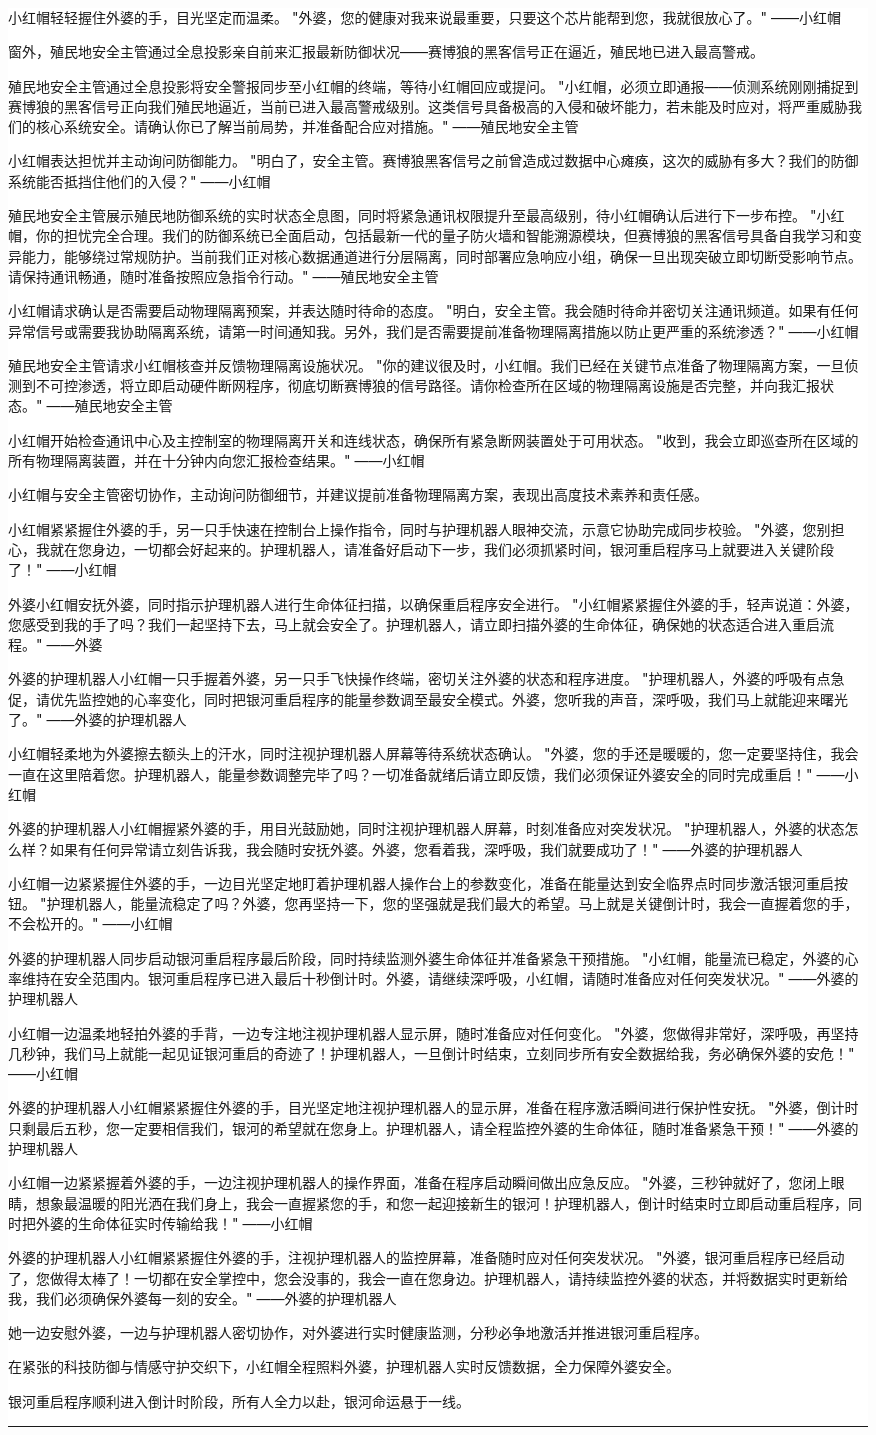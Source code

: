 小红帽轻轻握住外婆的手，目光坚定而温柔。 "外婆，您的健康对我来说最重要，只要这个芯片能帮到您，我就很放心了。" ——小红帽

窗外，殖民地安全主管通过全息投影亲自前来汇报最新防御状况——赛博狼的黑客信号正在逼近，殖民地已进入最高警戒。

殖民地安全主管通过全息投影将安全警报同步至小红帽的终端，等待小红帽回应或提问。 "小红帽，必须立即通报——侦测系统刚刚捕捉到赛博狼的黑客信号正向我们殖民地逼近，当前已进入最高警戒级别。这类信号具备极高的入侵和破坏能力，若未能及时应对，将严重威胁我们的核心系统安全。请确认你已了解当前局势，并准备配合应对措施。" ——殖民地安全主管

小红帽表达担忧并主动询问防御能力。 "明白了，安全主管。赛博狼黑客信号之前曾造成过数据中心瘫痪，这次的威胁有多大？我们的防御系统能否抵挡住他们的入侵？" ——小红帽

殖民地安全主管展示殖民地防御系统的实时状态全息图，同时将紧急通讯权限提升至最高级别，待小红帽确认后进行下一步布控。 "小红帽，你的担忧完全合理。我们的防御系统已全面启动，包括最新一代的量子防火墙和智能溯源模块，但赛博狼的黑客信号具备自我学习和变异能力，能够绕过常规防护。当前我们正对核心数据通道进行分层隔离，同时部署应急响应小组，确保一旦出现突破立即切断受影响节点。请保持通讯畅通，随时准备按照应急指令行动。" ——殖民地安全主管

小红帽请求确认是否需要启动物理隔离预案，并表达随时待命的态度。 "明白，安全主管。我会随时待命并密切关注通讯频道。如果有任何异常信号或需要我协助隔离系统，请第一时间通知我。另外，我们是否需要提前准备物理隔离措施以防止更严重的系统渗透？" ——小红帽

殖民地安全主管请求小红帽核查并反馈物理隔离设施状况。 "你的建议很及时，小红帽。我们已经在关键节点准备了物理隔离方案，一旦侦测到不可控渗透，将立即启动硬件断网程序，彻底切断赛博狼的信号路径。请你检查所在区域的物理隔离设施是否完整，并向我汇报状态。" ——殖民地安全主管

小红帽开始检查通讯中心及主控制室的物理隔离开关和连线状态，确保所有紧急断网装置处于可用状态。 "收到，我会立即巡查所在区域的所有物理隔离装置，并在十分钟内向您汇报检查结果。" ——小红帽

小红帽与安全主管密切协作，主动询问防御细节，并建议提前准备物理隔离方案，表现出高度技术素养和责任感。

小红帽紧紧握住外婆的手，另一只手快速在控制台上操作指令，同时与护理机器人眼神交流，示意它协助完成同步校验。 "外婆，您别担心，我就在您身边，一切都会好起来的。护理机器人，请准备好启动下一步，我们必须抓紧时间，银河重启程序马上就要进入关键阶段了！" ——小红帽

外婆小红帽安抚外婆，同时指示护理机器人进行生命体征扫描，以确保重启程序安全进行。 "小红帽紧紧握住外婆的手，轻声说道：外婆，您感受到我的手了吗？我们一起坚持下去，马上就会安全了。护理机器人，请立即扫描外婆的生命体征，确保她的状态适合进入重启流程。" ——外婆

外婆的护理机器人小红帽一只手握着外婆，另一只手飞快操作终端，密切关注外婆的状态和程序进度。 "护理机器人，外婆的呼吸有点急促，请优先监控她的心率变化，同时把银河重启程序的能量参数调至最安全模式。外婆，您听我的声音，深呼吸，我们马上就能迎来曙光了。" ——外婆的护理机器人

小红帽轻柔地为外婆擦去额头上的汗水，同时注视护理机器人屏幕等待系统状态确认。 "外婆，您的手还是暖暖的，您一定要坚持住，我会一直在这里陪着您。护理机器人，能量参数调整完毕了吗？一切准备就绪后请立即反馈，我们必须保证外婆安全的同时完成重启！" ——小红帽

外婆的护理机器人小红帽握紧外婆的手，用目光鼓励她，同时注视护理机器人屏幕，时刻准备应对突发状况。 "护理机器人，外婆的状态怎么样？如果有任何异常请立刻告诉我，我会随时安抚外婆。外婆，您看着我，深呼吸，我们就要成功了！" ——外婆的护理机器人

小红帽一边紧紧握住外婆的手，一边目光坚定地盯着护理机器人操作台上的参数变化，准备在能量达到安全临界点时同步激活银河重启按钮。 "护理机器人，能量流稳定了吗？外婆，您再坚持一下，您的坚强就是我们最大的希望。马上就是关键倒计时，我会一直握着您的手，不会松开的。" ——小红帽

外婆的护理机器人同步启动银河重启程序最后阶段，同时持续监测外婆生命体征并准备紧急干预措施。 "小红帽，能量流已稳定，外婆的心率维持在安全范围内。银河重启程序已进入最后十秒倒计时。外婆，请继续深呼吸，小红帽，请随时准备应对任何突发状况。" ——外婆的护理机器人

小红帽一边温柔地轻拍外婆的手背，一边专注地注视护理机器人显示屏，随时准备应对任何变化。 "外婆，您做得非常好，深呼吸，再坚持几秒钟，我们马上就能一起见证银河重启的奇迹了！护理机器人，一旦倒计时结束，立刻同步所有安全数据给我，务必确保外婆的安危！" ——小红帽

外婆的护理机器人小红帽紧紧握住外婆的手，目光坚定地注视护理机器人的显示屏，准备在程序激活瞬间进行保护性安抚。 "外婆，倒计时只剩最后五秒，您一定要相信我们，银河的希望就在您身上。护理机器人，请全程监控外婆的生命体征，随时准备紧急干预！" ——外婆的护理机器人

小红帽一边紧紧握着外婆的手，一边注视护理机器人的操作界面，准备在程序启动瞬间做出应急反应。 "外婆，三秒钟就好了，您闭上眼睛，想象最温暖的阳光洒在我们身上，我会一直握紧您的手，和您一起迎接新生的银河！护理机器人，倒计时结束时立即启动重启程序，同时把外婆的生命体征实时传输给我！" ——小红帽

外婆的护理机器人小红帽紧紧握住外婆的手，注视护理机器人的监控屏幕，准备随时应对任何突发状况。 "外婆，银河重启程序已经启动了，您做得太棒了！一切都在安全掌控中，您会没事的，我会一直在您身边。护理机器人，请持续监控外婆的状态，并将数据实时更新给我，我们必须确保外婆每一刻的安全。" ——外婆的护理机器人

她一边安慰外婆，一边与护理机器人密切协作，对外婆进行实时健康监测，分秒必争地激活并推进银河重启程序。

在紧张的科技防御与情感守护交织下，小红帽全程照料外婆，护理机器人实时反馈数据，全力保障外婆安全。

银河重启程序顺利进入倒计时阶段，所有人全力以赴，银河命运悬于一线。

----------------------------------------

